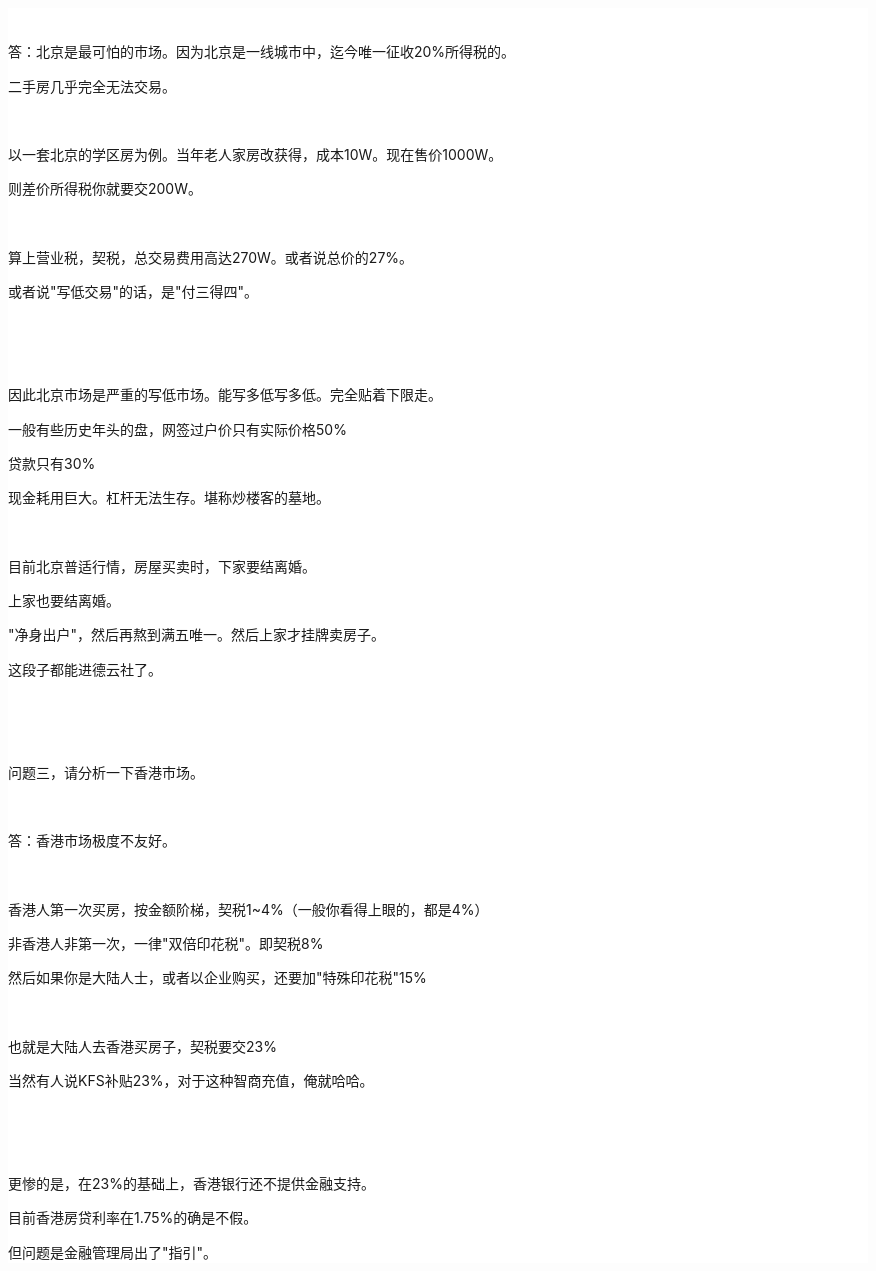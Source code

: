  

答：北京是最可怕的市场。因为北京是一线城市中，迄今唯一征收20%所得税的。

二手房几乎完全无法交易。

 

以一套北京的学区房为例。当年老人家房改获得，成本10W。现在售价1000W。

则差价所得税你就要交200W。

 

算上营业税，契税，总交易费用高达270W。或者说总价的27%。

或者说"写低交易"的话，是"付三得四"。

 

 

因此北京市场是严重的写低市场。能写多低写多低。完全贴着下限走。

一般有些历史年头的盘，网签过户价只有实际价格50%

贷款只有30%

现金耗用巨大。杠杆无法生存。堪称炒楼客的墓地。

 

目前北京普适行情，房屋买卖时，下家要结离婚。

上家也要结离婚。

"净身出户"，然后再熬到满五唯一。然后上家才挂牌卖房子。

这段子都能进德云社了。

 

 

问题三，请分析一下香港市场。

 

答：香港市场极度不友好。

 

香港人第一次买房，按金额阶梯，契税1\~4%（一般你看得上眼的，都是4%）

非香港人非第一次，一律"双倍印花税"。即契税8%

然后如果你是大陆人士，或者以企业购买，还要加"特殊印花税"15%

 

也就是大陆人去香港买房子，契税要交23%

当然有人说KFS补贴23%，对于这种智商充值，俺就哈哈。

 

 

更惨的是，在23%的基础上，香港银行还不提供金融支持。

目前香港房贷利率在1.75%的确是不假。

但问题是金融管理局出了"指引"。
